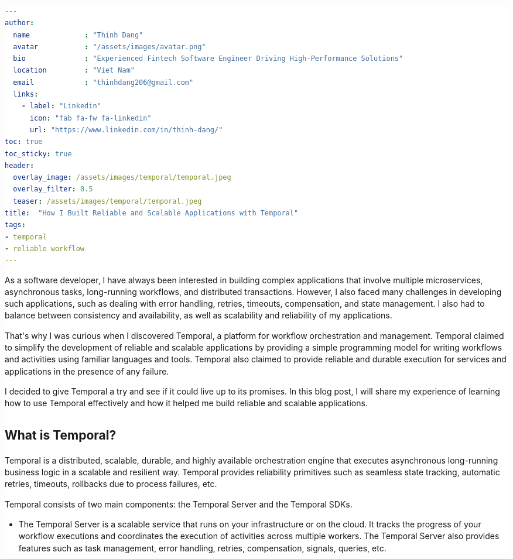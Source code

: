 ```yaml
---
author:
  name             : "Thinh Dang"
  avatar           : "/assets/images/avatar.png"
  bio              : "Experienced Fintech Software Engineer Driving High-Performance Solutions"
  location         : "Viet Nam"
  email            : "thinhdang206@gmail.com"
  links:
    - label: "Linkedin"
      icon: "fab fa-fw fa-linkedin"
      url: "https://www.linkedin.com/in/thinh-dang/"
toc: true
toc_sticky: true
header:
  overlay_image: /assets/images/temporal/temporal.jpeg
  overlay_filter: 0.5 
  teaser: /assets/images/temporal/temporal.jpeg
title:  "How I Built Reliable and Scalable Applications with Temporal"
tags: 
- temporal
- reliable workflow
---
```


As a software developer, I have always been interested in building complex applications that involve multiple microservices, asynchronous tasks, long-running workflows, and distributed transactions. However, I also faced many challenges in developing such applications, such as dealing with error handling, retries, timeouts, compensation, and state management. I also had to balance between consistency and availability, as well as scalability and reliability of my applications.

That's why I was curious when I discovered Temporal, a platform for workflow orchestration and management. Temporal claimed to simplify the development of reliable and scalable applications by providing a simple programming model for writing workflows and activities using familiar languages and tools. Temporal also claimed to provide reliable and durable execution for services and applications in the presence of any failure.

I decided to give Temporal a try and see if it could live up to its promises. In this blog post, I will share my experience of learning how to use Temporal effectively and how it helped me build reliable and scalable applications.

## What is Temporal?

Temporal is a distributed, scalable, durable, and highly available orchestration engine that executes asynchronous long-running business logic in a scalable and resilient way. Temporal provides reliability primitives such as seamless state tracking, automatic retries, timeouts, rollbacks due to process failures, etc.

Temporal consists of two main components: the Temporal Server and the Temporal SDKs.

- The Temporal Server is a scalable service that runs on your infrastructure or on the cloud. It tracks the progress of your workflow executions and coordinates the execution of activities across multiple workers. The Temporal Server also provides features such as task management, error handling, retries, compensation, signals, queries, etc.
